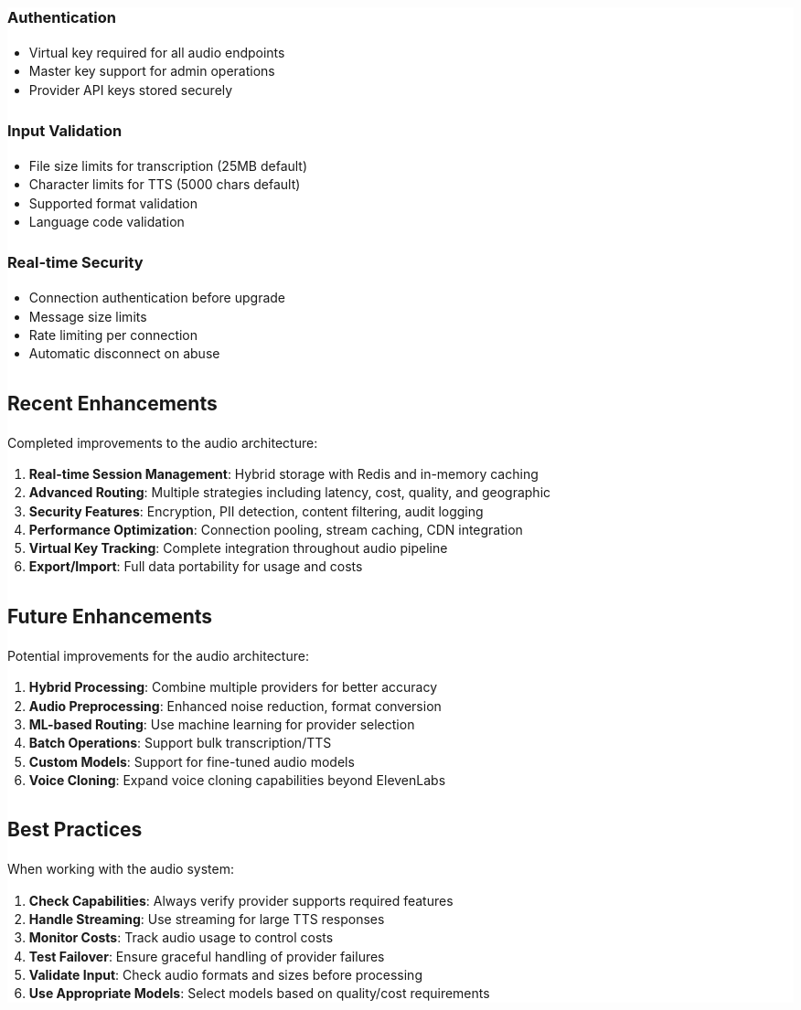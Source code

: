 ### Authentication

- Virtual key required for all audio endpoints
- Master key support for admin operations
- Provider API keys stored securely

### Input Validation

- File size limits for transcription (25MB default)
- Character limits for TTS (5000 chars default)
- Supported format validation
- Language code validation

### Real-time Security

- Connection authentication before upgrade
- Message size limits
- Rate limiting per connection
- Automatic disconnect on abuse

## Recent Enhancements

Completed improvements to the audio architecture:

1. **Real-time Session Management**: Hybrid storage with Redis and in-memory caching
2. **Advanced Routing**: Multiple strategies including latency, cost, quality, and geographic
3. **Security Features**: Encryption, PII detection, content filtering, audit logging
4. **Performance Optimization**: Connection pooling, stream caching, CDN integration
5. **Virtual Key Tracking**: Complete integration throughout audio pipeline
6. **Export/Import**: Full data portability for usage and costs

## Future Enhancements

Potential improvements for the audio architecture:

1. **Hybrid Processing**: Combine multiple providers for better accuracy
2. **Audio Preprocessing**: Enhanced noise reduction, format conversion
3. **ML-based Routing**: Use machine learning for provider selection
4. **Batch Operations**: Support bulk transcription/TTS
5. **Custom Models**: Support for fine-tuned audio models
6. **Voice Cloning**: Expand voice cloning capabilities beyond ElevenLabs

## Best Practices

When working with the audio system:

1. **Check Capabilities**: Always verify provider supports required features
2. **Handle Streaming**: Use streaming for large TTS responses
3. **Monitor Costs**: Track audio usage to control costs
4. **Test Failover**: Ensure graceful handling of provider failures
5. **Validate Input**: Check audio formats and sizes before processing
6. **Use Appropriate Models**: Select models based on quality/cost requirements